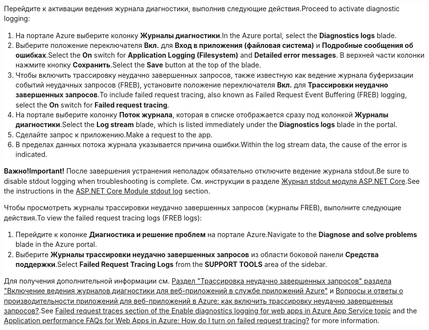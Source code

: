 <span data-ttu-id="b3045-230">Перейдите к активации ведения журнала диагностики, выполнив следующие действия.</span><span class="sxs-lookup"><span data-stu-id="b3045-230">Proceed to activate diagnostic logging:</span></span>

1. <span data-ttu-id="b3045-231">На портале Azure выберите колонку **Журналы диагностики**.</span><span class="sxs-lookup"><span data-stu-id="b3045-231">In the Azure portal, select the **Diagnostics logs** blade.</span></span>
1. <span data-ttu-id="b3045-232">Выберите положение переключателя **Вкл.** для **Вход в приложения (файловая система)** и **Подробные сообщения об ошибках**.</span><span class="sxs-lookup"><span data-stu-id="b3045-232">Select the **On** switch for **Application Logging (Filesystem)** and **Detailed error messages**.</span></span> <span data-ttu-id="b3045-233">В верхней части колонки нажмите кнопку **Сохранить**.</span><span class="sxs-lookup"><span data-stu-id="b3045-233">Select the **Save** button at the top of the blade.</span></span>
1. <span data-ttu-id="b3045-234">Чтобы включить трассировку неудачно завершенных запросов, также известную как ведение журнала буферизации событий неудачных запросов (FREB), установите положение переключателя **Вкл.** для **Трассировки неудачно завершенных запросов**.</span><span class="sxs-lookup"><span data-stu-id="b3045-234">To include failed request tracing, also known as Failed Request Event Buffering (FREB) logging, select the **On** switch for **Failed request tracing**.</span></span> 
1. <span data-ttu-id="b3045-235">На портале выберите колонку **Поток журнала**, которая в списке отображается сразу под колонкой **Журналы диагностики**.</span><span class="sxs-lookup"><span data-stu-id="b3045-235">Select the **Log stream** blade, which is listed immediately under the **Diagnostics logs** blade in the portal.</span></span>
1. <span data-ttu-id="b3045-236">Сделайте запрос к приложению.</span><span class="sxs-lookup"><span data-stu-id="b3045-236">Make a request to the app.</span></span>
1. <span data-ttu-id="b3045-237">В пределах данных потока журнала указывается причина ошибки.</span><span class="sxs-lookup"><span data-stu-id="b3045-237">Within the log stream data, the cause of the error is indicated.</span></span>

<span data-ttu-id="b3045-238">**Важно!**</span><span class="sxs-lookup"><span data-stu-id="b3045-238">**Important!**</span></span> <span data-ttu-id="b3045-239">После завершения устранения неполадок обязательно отключите ведение журнала stdout.</span><span class="sxs-lookup"><span data-stu-id="b3045-239">Be sure to disable stdout logging when troubleshooting is complete.</span></span> <span data-ttu-id="b3045-240">См. инструкции в разделе [Журнал stdout модуля ASP.NET Core](#aspnet-core-module-stdout-log).</span><span class="sxs-lookup"><span data-stu-id="b3045-240">See the instructions in the [ASP.NET Core Module stdout log](#aspnet-core-module-stdout-log) section.</span></span>

<span data-ttu-id="b3045-241">Чтобы просмотреть журналы трассировки неудачно завершенных запросов (журналы FREB), выполните следующие действия.</span><span class="sxs-lookup"><span data-stu-id="b3045-241">To view the failed request tracing logs (FREB logs):</span></span>

1. <span data-ttu-id="b3045-242">Перейдите к колонке **Диагностика и решение проблем** на портале Azure.</span><span class="sxs-lookup"><span data-stu-id="b3045-242">Navigate to the **Diagnose and solve problems** blade in the Azure portal.</span></span>
1. <span data-ttu-id="b3045-243">Выберите **Журналы трассировки неудачно завершенных запросов** из области боковой панели **Средства поддержки**.</span><span class="sxs-lookup"><span data-stu-id="b3045-243">Select **Failed Request Tracing Logs** from the **SUPPORT TOOLS** area of the sidebar.</span></span>

<span data-ttu-id="b3045-244">Для получения дополнительной информации см. [Раздел "Трассировка неудачно завершенных запросов" раздела "Включение ведения журналов диагностики для веб-приложений в службе приложений Azure"](/azure/app-service/web-sites-enable-diagnostic-log#failed-request-traces) и [Вопросы и ответы о производительности приложений для веб-приложений в Azure: как включить трассировку неудачно завершенных запросов?](/azure/app-service/app-service-web-availability-performance-application-issues-faq#how-do-i-turn-on-failed-request-tracing).</span><span class="sxs-lookup"><span data-stu-id="b3045-244">See [Failed request traces section of the Enable diagnostics logging for web apps in Azure App Service topic](/azure/app-service/web-sites-enable-diagnostic-log#failed-request-traces) and the [Application performance FAQs for Web Apps in Azure: How do I turn on failed request tracing?](/azure/app-service/app-service-web-availability-performance-application-issues-faq#how-do-i-turn-on-failed-request-tracing) for more information.</span></span>
